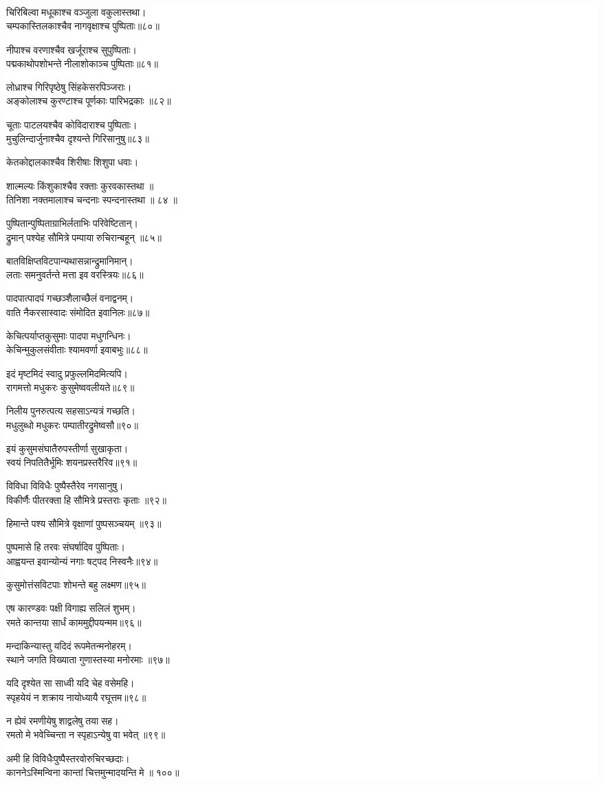 चिरिबिल्वा मधूकाश्च वञ्जुला वकुलास्तथा।  
चम्पकास्तिलकाश्चैव नागवृक्षाश्च पुष्पिताः॥८०॥

नीपाश्च वरणाश्चैव खर्जूराश्च सुपुष्पिताः।  
पद्मकाथोपशोभन्ते नीलाशोकाञ्च पुष्पिताः॥८१॥

लोध्राश्च गिरिपृष्ठेषु सिंहकेसरपिञ्जराः।  
अङ्कोलाश्च कुरण्टाश्च पूर्णकाः पारिभद्रकाः ॥८२॥

चूताः पाटलयश्चैव कोविदाराश्च पुष्पिताः।  
मुचुलिन्दार्जुनाश्चैव दृश्यन्ते गिरिसानुषु॥८३॥

केतकोद्दालकाश्चैव शिरीषाः शिशुपा धवाः।

शाल्मल्यः किंशुकाश्चैव रक्ताः कुरवकास्तथा ॥  
तिनिशा नक्तमालाश्च चन्दनाः स्पन्दनास्तथा ॥ ८४ ॥

पुष्पितान्पुष्पिताग्राभिर्लताभिः परिवेष्टितान्।  
द्रुमान् पश्येह सौमित्रे पम्पाया रुचिरान्बहून् ॥८५॥

बातविक्षिप्तविटपान्यथासन्नान्द्रुमानिमान्।  
लताः समनुवर्तन्ते मत्ता इव वरस्त्रियः॥८६॥

पादपात्पादपं गच्छञ्शैलाच्छैलं वनाद्वनम्।  
वाति नैकरसास्वादः संमोदित इवानिलः॥८७॥

केचित्पर्याप्तकुसुमाः पादपा मधुगन्धिनः।  
केचिन्मुकुलसंवीताः श्यामवर्णा इवाबभुः॥८८॥

इदं मृष्टमिदं स्वादु प्रफुल्लमिदमित्यपि।  
रागमत्तो मधुकरः कुसुमेष्ववलीयते॥८९॥

निलीय पुनरुत्पत्य सहसाऽन्यत्रं गच्छति।  
मधुलुब्धो मधुकरः पम्पातीरद्रुमेष्वसौ॥९०॥

इयं कुसुमसंघातैरुपस्तीर्णा सुखाकृता।  
स्वयं निपतितैर्भूमिः शयनप्रस्तरैरिव॥९१॥

विविधा विविधैः पुष्पैस्तैरेव नगसानुषु।  
विकीर्णैः पीतरक्ता हि सौमित्रे प्रस्तराः कृताः ॥९२॥

हिमान्ते पश्य सौमित्रे वृक्षाणां पुष्पसञ्चयम् ॥९३॥

पुष्पमासे हि तरवः संघर्षादिव पुष्पिताः।  
आह्वयन्त इवान्योन्यं नगाः षट्पद निस्वनैः॥९४॥

कुसुमोत्तंसविटपाः शोभन्ते बहु लक्ष्मण॥९५॥

एष कारण्डवः पक्षी विगाह्य सलिलं शुभम्।  
रमते कान्तया सार्धं काममुद्दीपयन्मम॥९६॥

मन्दाकिन्यास्तु यदिदं रूपमेतन्मनोहरम्।  
स्थाने जगति विख्याता गुणास्तस्या मनोरमाः ॥९७॥

यदि दृश्येत सा साध्वी यदि चेह वसेमहि।  
स्पृहयेयं न शक्राय नायोध्यायै रघूत्तम॥९८॥

न ह्येवं रमणीयेषु शाद्वलेषु तया सह।  
रमतो मे भवेच्चिन्ता न स्पृहाऽन्येषु वा भवेत् ॥९९॥

अमी हि विविधैःपुष्पैस्तरवोरुचिरच्छदाः।  
काननेऽस्मिन्विना कान्तां चित्तमुन्मादयन्ति मे ॥ १००॥

